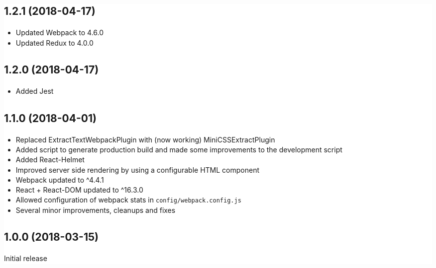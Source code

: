 ## 1.2.1 (2018-04-17)

-   Updated Webpack to 4.6.0
-   Updated Redux to 4.0.0

## 1.2.0 (2018-04-17)

-   Added Jest

## 1.1.0 (2018-04-01)

-   Replaced ExtractTextWebpackPlugin with (now working) MiniCSSExtractPlugin
-   Added script to generate production build and made some improvements to the development script
-   Added React-Helmet
-   Improved server side rendering by using a configurable HTML component
-   Webpack updated to ^4.4.1
-   React + React-DOM updated to ^16.3.0
-   Allowed configuration of webpack stats in `config/webpack.config.js`
-   Several minor improvements, cleanups and fixes

## 1.0.0 (2018-03-15)

Initial release
